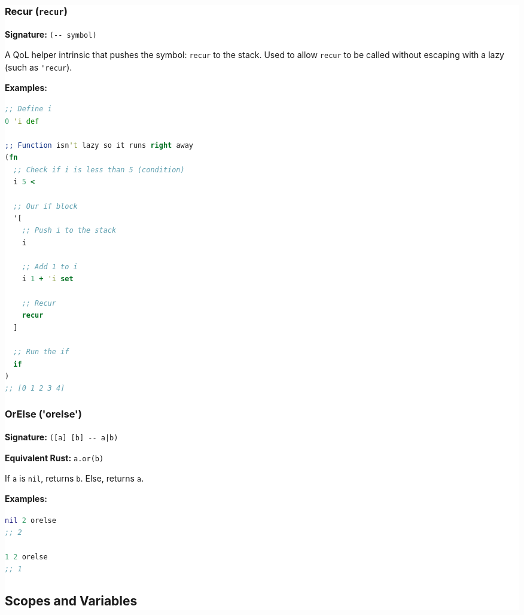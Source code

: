 ### Recur (`recur`)

**Signature:** `(-- symbol)`

A QoL helper intrinsic that pushes the symbol: `recur` to the stack. Used to allow `recur` to be called without escaping with a lazy (such as `'recur`).

**Examples:**
```clj
;; Define i
0 'i def

;; Function isn't lazy so it runs right away
(fn
  ;; Check if i is less than 5 (condition)
  i 5 <

  ;; Our if block
  '[
    ;; Push i to the stack
    i

    ;; Add 1 to i
    i 1 + 'i set

    ;; Recur
    recur
  ]

  ;; Run the if
  if
)
;; [0 1 2 3 4]
```

### OrElse ('orelse')

**Signature:** `([a] [b] -- a|b)`

**Equivalent Rust:** `a.or(b)`

If `a` is `nil`, returns `b`. Else, returns `a`.

**Examples:**
```clj
nil 2 orelse
;; 2

1 2 orelse
;; 1
```

## Scopes and Variables
